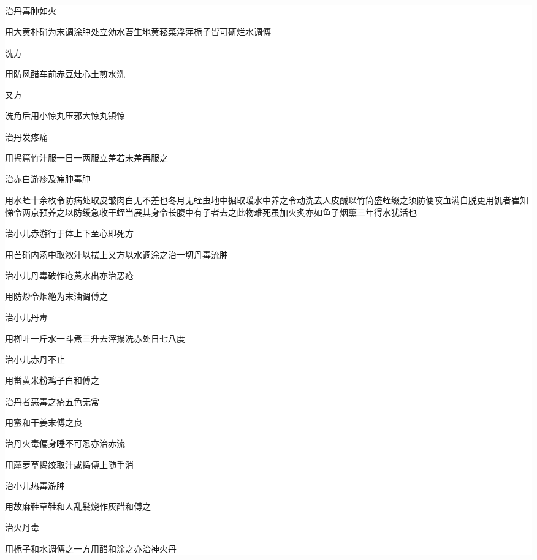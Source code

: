 治丹毒肿如火  

用大黄朴硝为末调涂肿处立効水苔生地黄菘菜浮萍栀子皆可硏烂水调傅  

洗方  

用防风醋车前赤豆灶心土煎水洗  

又方  

洗角后用小惊丸压邪大惊丸镇惊  

治丹发疼痛  

用捣篇竹汁服一日一两服立差若未差再服之  

治赤白游疹及痈肿毒肿  

用水蛭十余枚令防病处取皮皱肉白无不差也冬月无蛭虫地中掘取暖水中养之令动洗去人皮醎以竹筒盛蛭缀之须防便咬血满自脱更用饥者崔知悌令两京预养之以防缓急收干蛭当展其身令长腹中有子者去之此物难死虽加火炙亦如鱼子烟薫三年得水犹活也  

治小儿赤游行于体上下至心即死方  

用芒硝内汤中取浓汁以拭上又方以水调涂之治一切丹毒流肿  

治小儿丹毒破作疮黄水出亦治恶疮  

用防炒令烟絶为末油调傅之  

治小儿丹毒  

用栁叶一斤水一斗煮三升去滓搨洗赤处日七八度  

治小儿赤丹不止  

用畨黄米粉鸡子白和傅之  

治丹者恶毒之疮五色无常  

用蜜和干姜末傅之良  

治丹火毒偏身睡不可忍亦治赤流  

用藦萝草捣绞取汁或捣傅上随手消  

治小儿热毒游肿  

用故麻鞋草鞋和人乱髪烧作灰醋和傅之  

治火丹毒  

用栀子和水调傅之一方用醋和涂之亦治神火丹  

